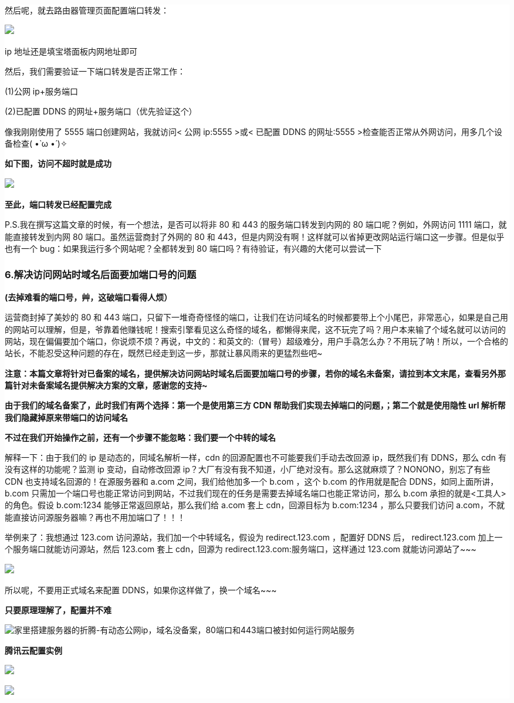 然后呢，就去路由器管理页面配置端口转发：

![](https://i0.hdslb.com/bfs/article/ddaf833bef4ed17ac95c93b143e7254498a67766.png@!web-article-pic.avif)

ip 地址还是填宝塔面板内网地址即可

然后，我们需要验证一下端口转发是否正常工作：

(1)公网 ip+服务端口

(2)已配置 DDNS 的网址+服务端口（优先验证这个）

像我刚刚使用了 5555 端口创建网站，我就访问< 公网 ip:5555 >或< 已配置 DDNS 的网址:5555 >检查能否正常从外网访问，用多几个设备检查( •̀ ω •́ )✧

**如下图，访问不超时就是成功**

![](https://i0.hdslb.com/bfs/article/f7aa0285bfe0b154c06681c799785e875231fb53.png@1256w_442h_!web-article-pic.avif)

**至此，端口转发已经配置完成**

P.S.我在撰写这篇文章的时候，有一个想法，是否可以将非 80 和 443 的服务端口转发到内网的 80 端口呢？例如，外网访问 1111 端口，就能直接转发到内网 80 端口。虽然运营商封了外网的 80 和 443，但是内网没有啊！这样就可以省掉更改网站运行端口这一步骤。但是似乎也有一个 bug：如果我运行多个网站呢？全都转发到 80 端口吗？有待验证，有兴趣的大佬可以尝试一下

### 6.解决访问网站时域名后面要加端口号的问题

**(去掉难看的端口号，艸，这破端口看得人烦）**

运营商封掉了美妙的 80 和 443 端口，只留下一堆奇奇怪怪的端口，让我们在访问域名的时候都要带上个小尾巴，非常恶心，如果是自己用的网站可以理解，但是，爷靠着他赚钱呢！搜索引擎看见这么奇怪的域名，都懒得来爬，这不玩完了吗？用户本来输了个域名就可以访问的网站，现在偏偏要加个端口，你说烦不烦？再说，中文的：和英文的:（冒号）超级难分，用户手骉怎么办？不用玩了呐！所以，一个合格的站长，不能忍受这种问题的存在，既然已经走到这一步，那就让暴风雨来的更猛烈些吧~

**注意：本篇文章将针对已备案的域名，提供解决访问网站时域名后面要加端口号的步骤，若你的域名未备案，请拉到本文末尾，查看另外那篇针对未备案域名提供解决方案的文章，感谢您的支持~**

**由于我们的域名备案了，此时我们有两个选择：第一个是使用第三方 CDN 帮助我们实现去掉端口的问题，；第二个就是使用隐性 url 解析帮我们隐藏掉原来带端口的访问域名**

**不过在我们开始操作之前，还有一个步骤不能忽略：我们要一个中转的域名**

解释一下：由于我们的 ip 是动态的，同域名解析一样，cdn 的回源配置也不可能要我们手动去改回源 ip，既然我们有 DDNS，那么 cdn 有没有这样的功能呢？监测 ip 变动，自动修改回源 ip？大厂有没有我不知道，小厂绝对没有。那么这就麻烦了？NONONO，别忘了有些 CDN 也支持域名回源的！在源服务器和 a.com 之间，我们给他加多一个 b.com ，这个 b.com 的作用就是配合 DDNS，如同上面所讲，b.com 只需加一个端口号也能正常访问到网站，不过我们现在的任务是需要去掉域名端口也能正常访问，那么 b.com 承担的就是<工具人>的角色。假设 b.com:1234 能够正常返回原站，那么我们给 a.com 套上 cdn，回源目标为 b.com:1234 ，那么只要我们访问 a.com，不就能直接访问源服务器嘛？再也不用加端口了！！！

举例来了：我想通过 123.com 访问源站，我们加一个中转域名，假设为 redirect.123.com ，配置好 DDNS 后， redirect.123.com 加上一个服务端口就能访问源站，然后 123.com 套上 cdn，回源为 redirect.123.com:服务端口，这样通过 123.com 就能访问源站了~~~

![](https://i0.hdslb.com/bfs/article/23ee77f54a35488f130d8492021ad2d8c922a7ae.png@1256w_436h_!web-article-pic.avif)

所以呢，不要用正式域名来配置 DDNS，如果你这样做了，换一个域名~~~

**只要原理理解了，配置并不难**

![家里搭建服务器的折腾-有动态公网ip，域名没备案，80端口和443端口被封如何运行网站服务](https://i0.hdslb.com/bfs/article/ea750bf113633b45509994fa3ba090d2872eb32f.png@1256w_444h_!web-article-pic.avif)

**腾讯云配置实例**

![](https://i0.hdslb.com/bfs/article/5245898e8cdc717983d7705e0e8fdeb62f406ef8.png@1256w_932h_!web-article-pic.avif)

![](https://i0.hdslb.com/bfs/article/3e57f805e17121a3e37d0b53bc355b57d8c722d2.png@1256w_1204h_!web-article-pic.avif)
